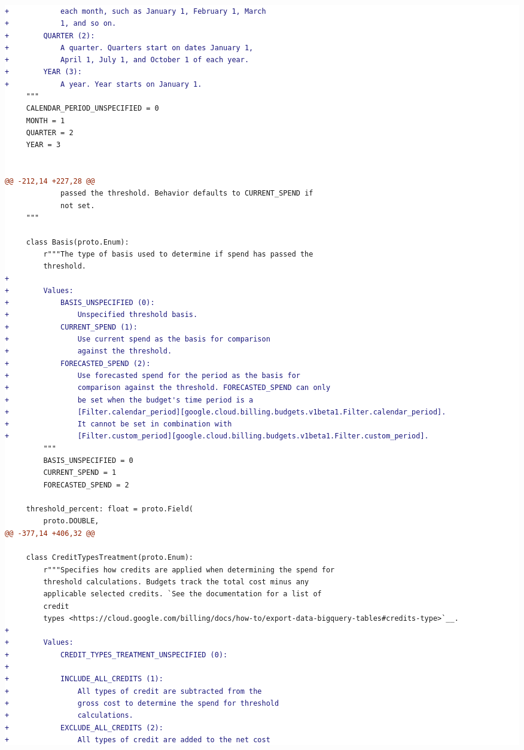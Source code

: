 ```diff
+            each month, such as January 1, February 1, March
+            1, and so on.
+        QUARTER (2):
+            A quarter. Quarters start on dates January 1,
+            April 1, July 1, and October 1 of each year.
+        YEAR (3):
+            A year. Year starts on January 1.
     """
     CALENDAR_PERIOD_UNSPECIFIED = 0
     MONTH = 1
     QUARTER = 2
     YEAR = 3
 
 
@@ -212,14 +227,28 @@
             passed the threshold. Behavior defaults to CURRENT_SPEND if
             not set.
     """
 
     class Basis(proto.Enum):
         r"""The type of basis used to determine if spend has passed the
         threshold.
+
+        Values:
+            BASIS_UNSPECIFIED (0):
+                Unspecified threshold basis.
+            CURRENT_SPEND (1):
+                Use current spend as the basis for comparison
+                against the threshold.
+            FORECASTED_SPEND (2):
+                Use forecasted spend for the period as the basis for
+                comparison against the threshold. FORECASTED_SPEND can only
+                be set when the budget's time period is a
+                [Filter.calendar_period][google.cloud.billing.budgets.v1beta1.Filter.calendar_period].
+                It cannot be set in combination with
+                [Filter.custom_period][google.cloud.billing.budgets.v1beta1.Filter.custom_period].
         """
         BASIS_UNSPECIFIED = 0
         CURRENT_SPEND = 1
         FORECASTED_SPEND = 2
 
     threshold_percent: float = proto.Field(
         proto.DOUBLE,
@@ -377,14 +406,32 @@
 
     class CreditTypesTreatment(proto.Enum):
         r"""Specifies how credits are applied when determining the spend for
         threshold calculations. Budgets track the total cost minus any
         applicable selected credits. `See the documentation for a list of
         credit
         types <https://cloud.google.com/billing/docs/how-to/export-data-bigquery-tables#credits-type>`__.
+
+        Values:
+            CREDIT_TYPES_TREATMENT_UNSPECIFIED (0):
+
+            INCLUDE_ALL_CREDITS (1):
+                All types of credit are subtracted from the
+                gross cost to determine the spend for threshold
+                calculations.
+            EXCLUDE_ALL_CREDITS (2):
+                All types of credit are added to the net cost
```